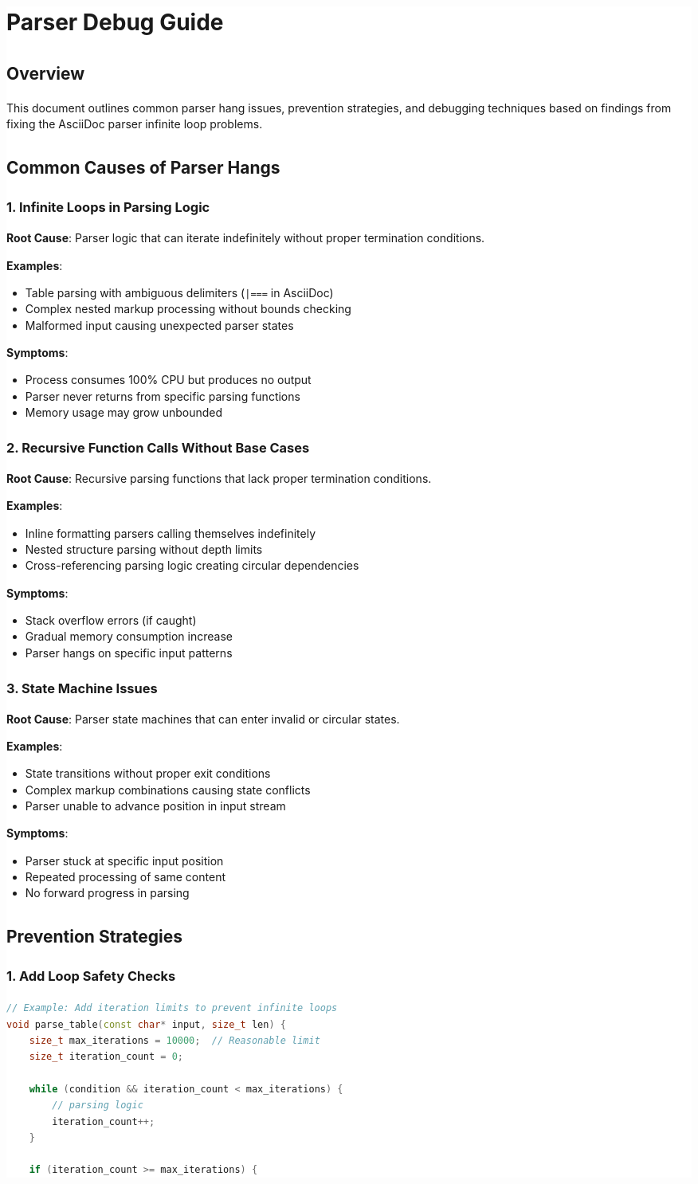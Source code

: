 # Parser Debug Guide

## Overview
This document outlines common parser hang issues, prevention strategies, and debugging techniques based on findings from fixing the AsciiDoc parser infinite loop problems.

## Common Causes of Parser Hangs

### 1. Infinite Loops in Parsing Logic
**Root Cause**: Parser logic that can iterate indefinitely without proper termination conditions.

**Examples**:
- Table parsing with ambiguous delimiters (`|===` in AsciiDoc)
- Complex nested markup processing without bounds checking
- Malformed input causing unexpected parser states

**Symptoms**:
- Process consumes 100% CPU but produces no output
- Parser never returns from specific parsing functions
- Memory usage may grow unbounded

### 2. Recursive Function Calls Without Base Cases
**Root Cause**: Recursive parsing functions that lack proper termination conditions.

**Examples**:
- Inline formatting parsers calling themselves indefinitely
- Nested structure parsing without depth limits
- Cross-referencing parsing logic creating circular dependencies

**Symptoms**:
- Stack overflow errors (if caught)
- Gradual memory consumption increase
- Parser hangs on specific input patterns

### 3. State Machine Issues
**Root Cause**: Parser state machines that can enter invalid or circular states.

**Examples**:
- State transitions without proper exit conditions
- Complex markup combinations causing state conflicts
- Parser unable to advance position in input stream

**Symptoms**:
- Parser stuck at specific input position
- Repeated processing of same content
- No forward progress in parsing

## Prevention Strategies

### 1. Add Loop Safety Checks
```cpp
// Example: Add iteration limits to prevent infinite loops
void parse_table(const char* input, size_t len) {
    size_t max_iterations = 10000;  // Reasonable limit
    size_t iteration_count = 0;
    
    while (condition && iteration_count < max_iterations) {
        // parsing logic
        iteration_count++;
    }
    
    if (iteration_count >= max_iterations) {
```
